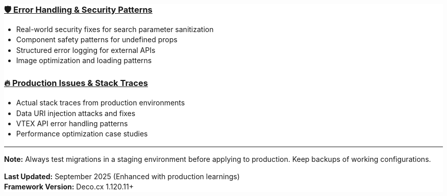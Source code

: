 ### [🛡️ Error Handling & Security Patterns](./deco-cx-error-handling-patterns.md)
- Real-world security fixes for search parameter sanitization
- Component safety patterns for undefined props
- Structured error logging for external APIs
- Image optimization and loading patterns

### [🔥 Production Issues & Stack Traces](./deco-cx-production-issues-stacktraces.md)
- Actual stack traces from production environments
- Data URI injection attacks and fixes
- VTEX API error handling patterns
- Performance optimization case studies

---

**Note:** Always test migrations in a staging environment before applying to production. Keep backups of working configurations.

**Last Updated:** September 2025 (Enhanced with production learnings)  
**Framework Version:** Deco.cx 1.120.11+